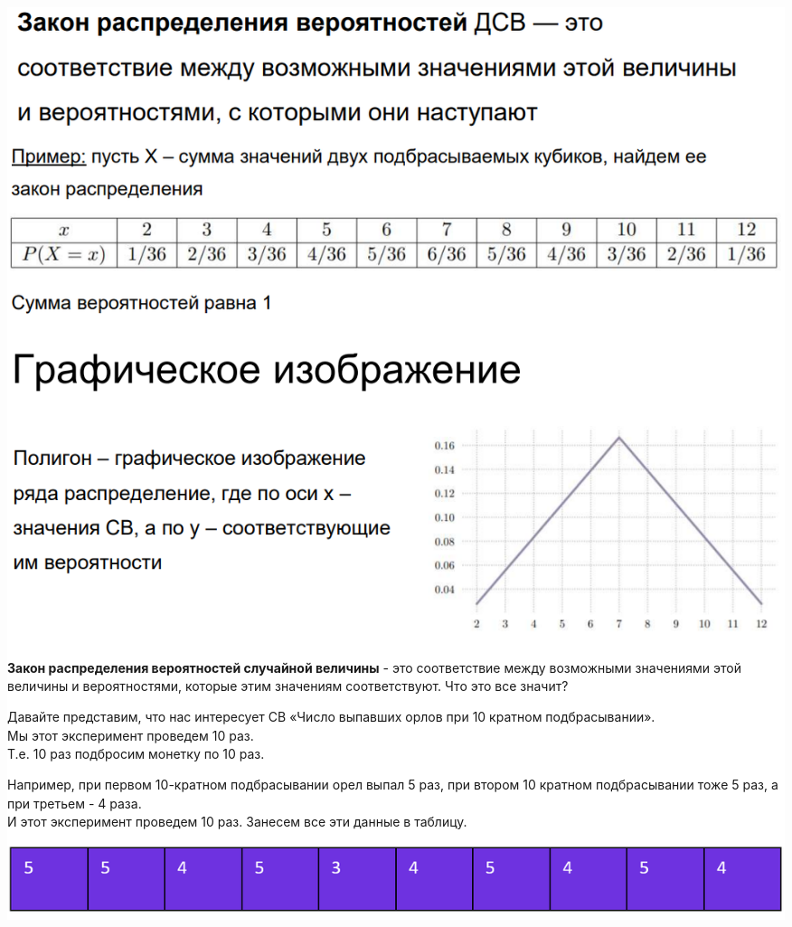 ![Закон распределения вероятностей ДСВ](/Pictures/002_028.PNG)

![Графическое изображение](/Pictures/002_029.PNG)

__Закон распределения вероятностей случайной величины__ - это соответствие между возможными значениями этой величины и вероятностями, которые этим значениям соответствуют. Что это все значит?<br>

Давайте представим, что нас интересует СВ «Число выпавших орлов при $10$ кратном подбрасывании».<br> 
Мы этот эксперимент проведем $10$ раз. <br>
Т.е. $10$ раз подбросим монетку по $10$ раз. 

Например, при первом $10$-кратном подбрасывании орел выпал  $5$ раз, при втором $10$ кратном подбрасывании тоже $5$ раз, а при третьем - $4$ раза. <br>
И этот эксперимент проведем $10$ раз. Занесем все эти данные в таблицу.

![Закон распределения вероятностей случайной величины](/Pictures/002_003.PNG)
